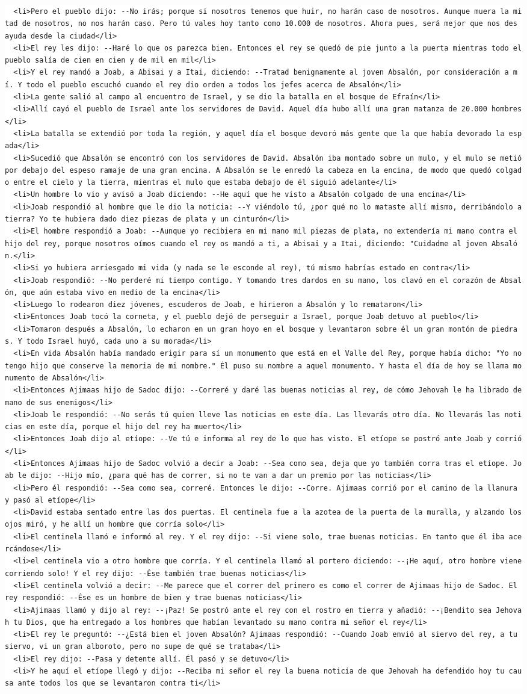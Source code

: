      <li>Pero el pueblo dijo: --No irás; porque si nosotros tenemos que huir, no harán caso de nosotros. Aunque muera la mitad de nosotros, no nos harán caso. Pero tú vales hoy tanto como 10.000 de nosotros. Ahora pues, será mejor que nos des ayuda desde la ciudad</li>
      <li>El rey les dijo: --Haré lo que os parezca bien. Entonces el rey se quedó de pie junto a la puerta mientras todo el pueblo salía de cien en cien y de mil en mil</li>
      <li>Y el rey mandó a Joab, a Abisai y a Itai, diciendo: --Tratad benignamente al joven Absalón, por consideración a mí. Y todo el pueblo escuchó cuando el rey dio orden a todos los jefes acerca de Absalón</li>
      <li>La gente salió al campo al encuentro de Israel, y se dio la batalla en el bosque de Efraín</li>
      <li>Allí cayó el pueblo de Israel ante los servidores de David. Aquel día hubo allí una gran matanza de 20.000 hombres</li>
      <li>La batalla se extendió por toda la región, y aquel día el bosque devoró más gente que la que había devorado la espada</li>
      <li>Sucedió que Absalón se encontró con los servidores de David. Absalón iba montado sobre un mulo, y el mulo se metió por debajo del espeso ramaje de una gran encina. A Absalón se le enredó la cabeza en la encina, de modo que quedó colgado entre el cielo y la tierra, mientras el mulo que estaba debajo de él siguió adelante</li>
      <li>Un hombre lo vio y avisó a Joab diciendo: --He aquí que he visto a Absalón colgado de una encina</li>
      <li>Joab respondió al hombre que le dio la noticia: --Y viéndolo tú, ¿por qué no lo mataste allí mismo, derribándolo a tierra? Yo te hubiera dado diez piezas de plata y un cinturón</li>
      <li>El hombre respondió a Joab: --Aunque yo recibiera en mi mano mil piezas de plata, no extendería mi mano contra el hijo del rey, porque nosotros oímos cuando el rey os mandó a ti, a Abisai y a Itai, diciendo: "Cuidadme al joven Absalón.</li>
      <li>Si yo hubiera arriesgado mi vida (y nada se le esconde al rey), tú mismo habrías estado en contra</li>
      <li>Joab respondió: --No perderé mi tiempo contigo. Y tomando tres dardos en su mano, los clavó en el corazón de Absalón, que aún estaba vivo en medio de la encina</li>
      <li>Luego lo rodearon diez jóvenes, escuderos de Joab, e hirieron a Absalón y lo remataron</li>
      <li>Entonces Joab tocó la corneta, y el pueblo dejó de perseguir a Israel, porque Joab detuvo al pueblo</li>
      <li>Tomaron después a Absalón, lo echaron en un gran hoyo en el bosque y levantaron sobre él un gran montón de piedras. Y todo Israel huyó, cada uno a su morada</li>
      <li>En vida Absalón había mandado erigir para sí un monumento que está en el Valle del Rey, porque había dicho: "Yo no tengo hijo que conserve la memoria de mi nombre." Él puso su nombre a aquel monumento. Y hasta el día de hoy se llama monumento de Absalón</li>
      <li>Entonces Ajimaas hijo de Sadoc dijo: --Correré y daré las buenas noticias al rey, de cómo Jehovah le ha librado de mano de sus enemigos</li>
      <li>Joab le respondió: --No serás tú quien lleve las noticias en este día. Las llevarás otro día. No llevarás las noticias en este día, porque el hijo del rey ha muerto</li>
      <li>Entonces Joab dijo al etíope: --Ve tú e informa al rey de lo que has visto. El etíope se postró ante Joab y corrió</li>
      <li>Entonces Ajimaas hijo de Sadoc volvió a decir a Joab: --Sea como sea, deja que yo también corra tras el etíope. Joab le dijo: --Hijo mío, ¿para qué has de correr, si no te van a dar un premio por las noticias</li>
      <li>Pero él respondió: --Sea como sea, correré. Entonces le dijo: --Corre. Ajimaas corrió por el camino de la llanura y pasó al etíope</li>
      <li>David estaba sentado entre las dos puertas. El centinela fue a la azotea de la puerta de la muralla, y alzando los ojos miró, y he allí un hombre que corría solo</li>
      <li>El centinela llamó e informó al rey. Y el rey dijo: --Si viene solo, trae buenas noticias. En tanto que él iba acercándose</li>
      <li>el centinela vio a otro hombre que corría. Y el centinela llamó al portero diciendo: --¡He aquí, otro hombre viene corriendo solo! Y el rey dijo: --Ése también trae buenas noticias</li>
      <li>El centinela volvió a decir: --Me parece que el correr del primero es como el correr de Ajimaas hijo de Sadoc. El rey respondió: --Ése es un hombre de bien y trae buenas noticias</li>
      <li>Ajimaas llamó y dijo al rey: --¡Paz! Se postró ante el rey con el rostro en tierra y añadió: --¡Bendito sea Jehovah tu Dios, que ha entregado a los hombres que habían levantado su mano contra mi señor el rey</li>
      <li>El rey le preguntó: --¿Está bien el joven Absalón? Ajimaas respondió: --Cuando Joab envió al siervo del rey, a tu siervo, vi un gran alboroto, pero no supe de qué se trataba</li>
      <li>El rey dijo: --Pasa y detente allí. Él pasó y se detuvo</li>
      <li>Y he aquí el etíope llegó y dijo: --Reciba mi señor el rey la buena noticia de que Jehovah ha defendido hoy tu causa ante todos los que se levantaron contra ti</li>